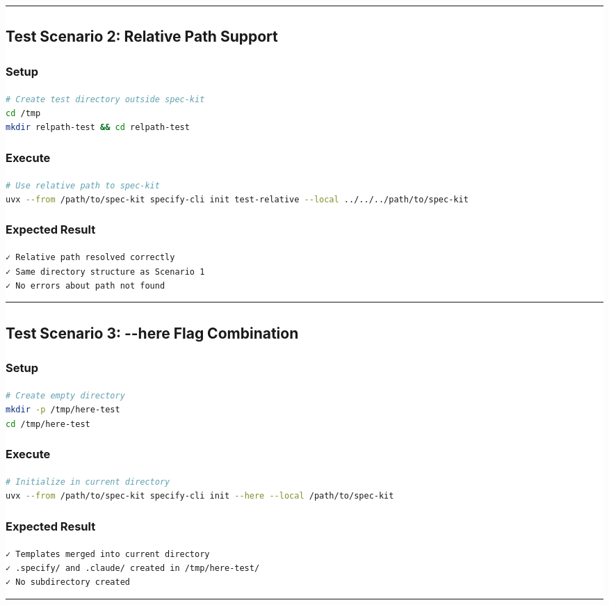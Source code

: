 ```bash
```

---

## Test Scenario 2: Relative Path Support

### Setup
```bash
# Create test directory outside spec-kit
cd /tmp
mkdir relpath-test && cd relpath-test
```

### Execute
```bash
# Use relative path to spec-kit
uvx --from /path/to/spec-kit specify-cli init test-relative --local ../../../path/to/spec-kit
```

### Expected Result
```
✓ Relative path resolved correctly
✓ Same directory structure as Scenario 1
✓ No errors about path not found
```

---

## Test Scenario 3: --here Flag Combination

### Setup
```bash
# Create empty directory
mkdir -p /tmp/here-test
cd /tmp/here-test
```

### Execute
```bash
# Initialize in current directory
uvx --from /path/to/spec-kit specify-cli init --here --local /path/to/spec-kit
```

### Expected Result
```
✓ Templates merged into current directory
✓ .specify/ and .claude/ created in /tmp/here-test/
✓ No subdirectory created
```

---
